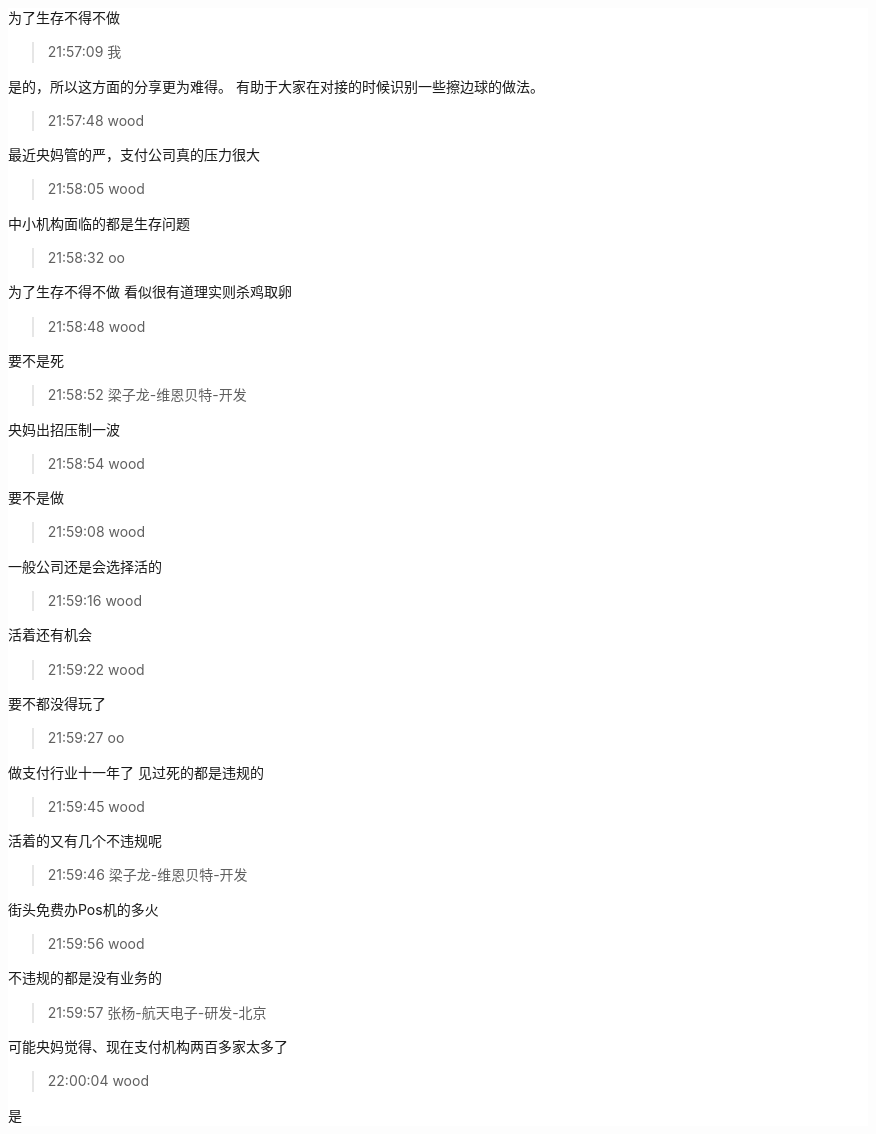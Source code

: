 为了生存不得不做  
   
> 21:57:09  我  
   
是的，所以这方面的分享更为难得。 有助于大家在对接的时候识别一些擦边球的做法。   
   
> 21:57:48  wood  
   
最近央妈管的严，支付公司真的压力很大  
   
> 21:58:05  wood  
   
中小机构面临的都是生存问题  
   
> 21:58:32  oo  
   
为了生存不得不做 看似很有道理实则杀鸡取卵  
   
> 21:58:48  wood  
   
要不是死  
   
> 21:58:52  梁子龙-维恩贝特-开发  
   
央妈出招压制一波  
   
> 21:58:54  wood  
   
要不是做  
   
> 21:59:08  wood  
   
一般公司还是会选择活的  
   
> 21:59:16  wood  
   
活着还有机会  
   
> 21:59:22  wood  
   
要不都没得玩了  
   
> 21:59:27  oo  
   
做支付行业十一年了 见过死的都是违规的   
   
> 21:59:45  wood  
   
活着的又有几个不违规呢  
   
> 21:59:46  梁子龙-维恩贝特-开发  
   
街头免费办Pos机的多火  
   
> 21:59:56  wood  
   
不违规的都是没有业务的  
   
> 21:59:57  张杨-航天电子-研发-北京  
   
可能央妈觉得、现在支付机构两百多家太多了  
   
> 22:00:04  wood  
   
是  
   
